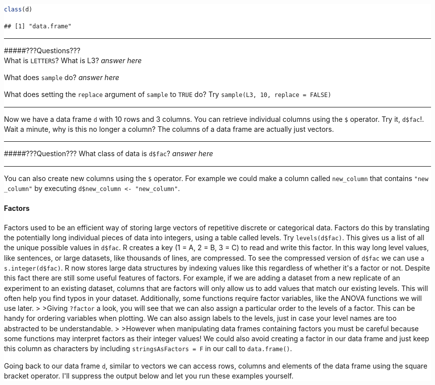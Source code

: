 ``` r
class(d)
```

```
## [1] "data.frame"
```

------------------------------------------------------------------------

#####???Questions???\
What is `LETTERS`? What is L3? *answer here*

What does `sample` do? *answer here*

What does setting the `replace` argument of `sample` to `TRUE` do? Try `sample(L3, 10, replace = FALSE)`

------------------------------------------------------------------------

Now we have a data frame `d` with 10 rows and 3 columns. You can retrieve individual columns using the `$` operator. Try it, `d$fac`!. Wait a minute, why is this no longer a column? The columns of a data frame are actually just vectors.

------------------------------------------------------------------------

#####???Question??? What class of data is `d$fac`? *answer here*

------------------------------------------------------------------------

You can also create new columns using the `$` operator. For example we could make a column called `new_column` that contains `"new_column"` by executing `d$new_column <- "new_column"`.

#### Factors

Factors used to be an efficient way of storing large vectors of repetitive discrete or categorical data. Factors do this by translating the potentially long individual pieces of data into integers, using a table called levels. Try `levels(d$fac)`. This gives us a list of all the unique possible values in `d$fac`. R creates a key (1 = A, 2 = B, 3 = C) to read and write this factor. In this way long level values, like sentences, or large datasets, like thousands of lines, are compressed. To see the compressed version of `d$fac` we can use `as.integer(d$fac)`. R now stores large data structures by indexing values like this regardless of whether it's a factor or not. Despite this fact there are still some useful features of factors. For example, if we are adding a dataset from a new replicate of an experiment to an existing dataset, columns that are factors will only allow us to add values that match our existing levels. This will often help you find typos in your dataset. Additionally, some functions require factor variables, like the ANOVA functions we will use later. \> \>Giving `?factor` a look, you will see that we can also assign a particular order to the levels of a factor. This can be handy for ordering variables when plotting. We can also assign labels to the levels, just in case your level names are too abstracted to be understandable. \> \>However when manipulating data frames containing factors you must be careful because some functions may interpret factors as their integer values! We could also avoid creating a factor in our data frame and just keep this column as characters by including `stringsAsFactors = F` in our call to `data.frame()`.

Going back to our data frame `d`, similar to vectors we can access rows, columns and elements of the data frame using the square bracket operator. I'll suppress the output below and let you run these examples yourself.
